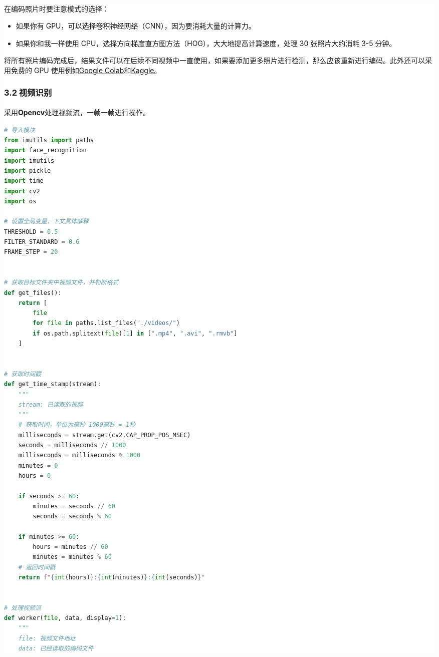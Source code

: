 在编码照片时要注意模式的选择：

- 如果你有 GPU，可以选择卷积神经网络（CNN），因为要消耗大量的计算力。

- 如果你和我一样使用 CPU，选择方向梯度直方图方法（HOG），大大地提高计算速度，处理 30 张照片大约消耗 3-5 分钟。

将所有照片编码完成后，结果文件可以在后续不同视频中一直使用，如果要添加更多照片进行检测，那么应该重新进行编码。此外还可以采用免费的 GPU 使用例如[Google Colab](https://colab.research.google.com/)和[Kaggle](https://www.kaggle.com/)。

### 3.2 视频识别

采用**Opencv**处理视频流，一帧一帧进行操作。

```python
# 导入模块
from imutils import paths
import face_recognition
import imutils
import pickle
import time
import cv2
import os

# 设置全局变量，下文具体解释
THRESHOLD = 0.5
FILTER_STANDARD = 0.6
FRAME_STEP = 20


# 获取目标文件夹中视频文件，并判断格式
def get_files():
    return [
        file
        for file in paths.list_files("./videos/")
        if os.path.splitext(file)[1] in [".mp4", ".avi", ".rmvb"]
    ]


# 获取时间戳
def get_time_stamp(stream):
    """
    stream: 已读取的视频
    """
    # 获取时间，单位为毫秒 1000毫秒 = 1秒
    milliseconds = stream.get(cv2.CAP_PROP_POS_MSEC)
    seconds = milliseconds // 1000
    milliseconds = milliseconds % 1000
    minutes = 0
    hours = 0

    if seconds >= 60:
        minutes = seconds // 60
        seconds = seconds % 60

    if minutes >= 60:
        hours = minutes // 60
        minutes = minutes % 60
    # 返回时间戳
    return f"{int(hours)}:{int(minutes)}:{int(seconds)}"


# 处理视频流
def worker(file, data, display=1):
    """
    file: 视频文件地址
    data: 已经读取的编码文件
```